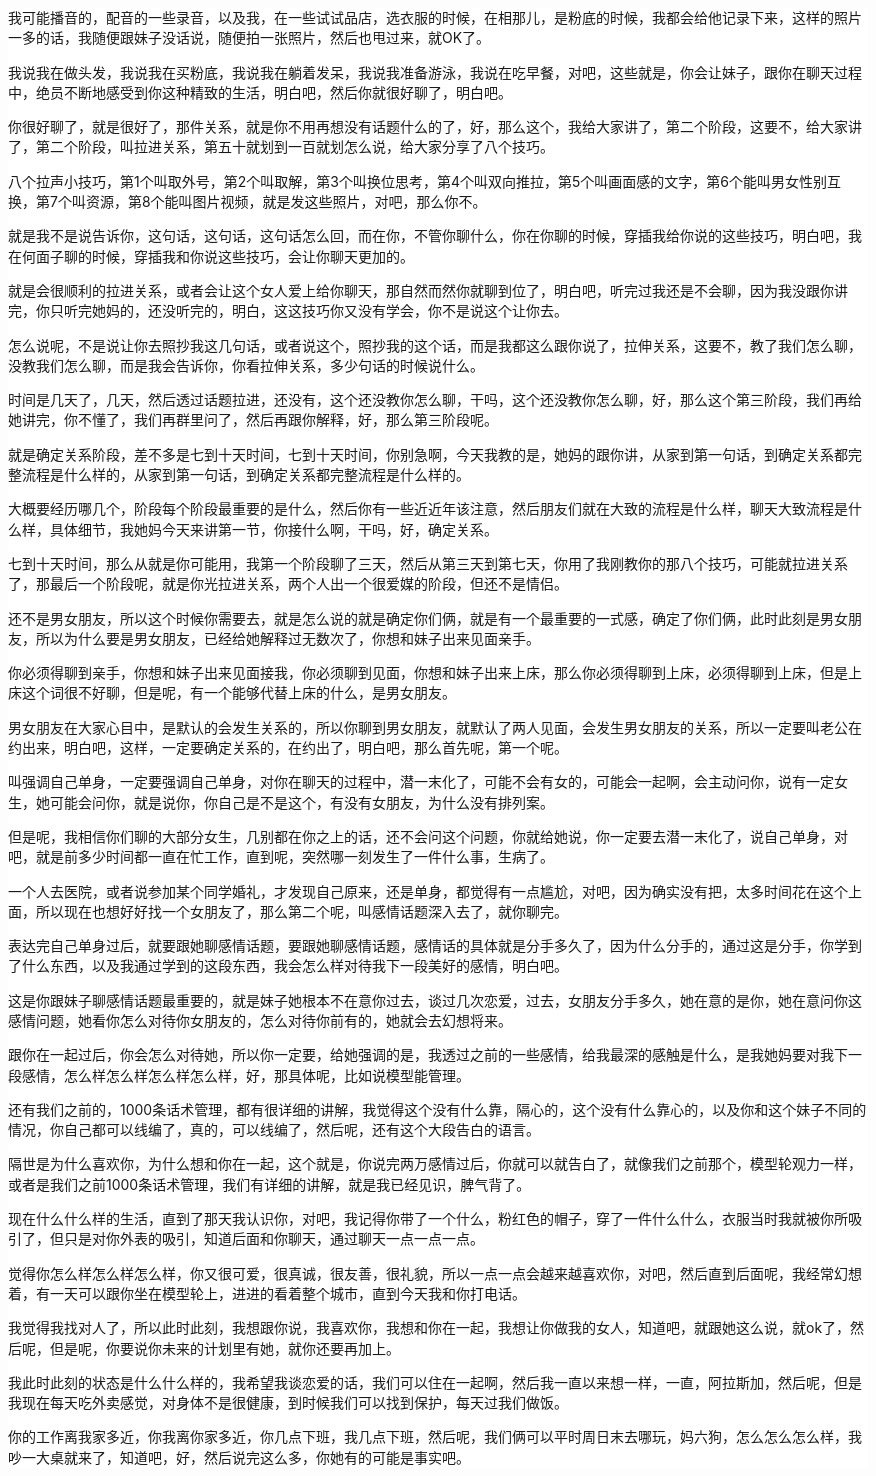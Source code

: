 我可能播音的，配音的一些录音，以及我，在一些试试品店，选衣服的时候，在相那儿，是粉底的时候，我都会给他记录下来，这样的照片一多的话，我随便跟妹子没话说，随便拍一张照片，然后也甩过来，就OK了。

我说我在做头发，我说我在买粉底，我说我在躺着发呆，我说我准备游泳，我说在吃早餐，对吧，这些就是，你会让妹子，跟你在聊天过程中，绝员不断地感受到你这种精致的生活，明白吧，然后你就很好聊了，明白吧。

你很好聊了，就是很好了，那件关系，就是你不用再想没有话题什么的了，好，那么这个，我给大家讲了，第二个阶段，这要不，给大家讲了，第二个阶段，叫拉进关系，第五十就划到一百就划怎么说，给大家分享了八个技巧。

八个拉声小技巧，第1个叫取外号，第2个叫取解，第3个叫换位思考，第4个叫双向推拉，第5个叫画面感的文字，第6个能叫男女性别互换，第7个叫资源，第8个能叫图片视频，就是发这些照片，对吧，那么你不。

就是我不是说告诉你，这句话，这句话，这句话怎么回，而在你，不管你聊什么，你在你聊的时候，穿插我给你说的这些技巧，明白吧，我在何面子聊的时候，穿插我和你说这些技巧，会让你聊天更加的。

就是会很顺利的拉进关系，或者会让这个女人爱上给你聊天，那自然而然你就聊到位了，明白吧，听完过我还是不会聊，因为我没跟你讲完，你只听完她妈的，还没听完的，明白，这这技巧你又没有学会，你不是说这个让你去。

怎么说呢，不是说让你去照抄我这几句话，或者说这个，照抄我的这个话，而是我都这么跟你说了，拉伸关系，这要不，教了我们怎么聊，没教我们怎么聊，而是我会告诉你，你看拉伸关系，多少句话的时候说什么。

时间是几天了，几天，然后透过话题拉进，还没有，这个还没教你怎么聊，干吗，这个还没教你怎么聊，好，那么这个第三阶段，我们再给她讲完，你不懂了，我们再群里问了，然后再跟你解释，好，那么第三阶段呢。

就是确定关系阶段，差不多是七到十天时间，七到十天时间，你别急啊，今天我教的是，她妈的跟你讲，从家到第一句话，到确定关系都完整流程是什么样的，从家到第一句话，到确定关系都完整流程是什么样的。

大概要经历哪几个，阶段每个阶段最重要的是什么，然后你有一些近近年该注意，然后朋友们就在大致的流程是什么样，聊天大致流程是什么样，具体细节，我她妈今天来讲第一节，你接什么啊，干吗，好，确定关系。

七到十天时间，那么从就是你可能用，我第一个阶段聊了三天，然后从第三天到第七天，你用了我刚教你的那八个技巧，可能就拉进关系了，那最后一个阶段呢，就是你光拉进关系，两个人出一个很爱媒的阶段，但还不是情侣。

还不是男女朋友，所以这个时候你需要去，就是怎么说的就是确定你们俩，就是有一个最重要的一式感，确定了你们俩，此时此刻是男女朋友，所以为什么要是男女朋友，已经给她解释过无数次了，你想和妹子出来见面亲手。

你必须得聊到亲手，你想和妹子出来见面接我，你必须聊到见面，你想和妹子出来上床，那么你必须得聊到上床，必须得聊到上床，但是上床这个词很不好聊，但是呢，有一个能够代替上床的什么，是男女朋友。

男女朋友在大家心目中，是默认的会发生关系的，所以你聊到男女朋友，就默认了两人见面，会发生男女朋友的关系，所以一定要叫老公在约出来，明白吧，这样，一定要确定关系的，在约出了，明白吧，那么首先呢，第一个呢。

叫强调自己单身，一定要强调自己单身，对你在聊天的过程中，潜一末化了，可能不会有女的，可能会一起啊，会主动问你，说有一定女生，她可能会问你，就是说你，你自己是不是这个，有没有女朋友，为什么没有排列案。

但是呢，我相信你们聊的大部分女生，几别都在你之上的话，还不会问这个问题，你就给她说，你一定要去潜一末化了，说自己单身，对吧，就是前多少时间都一直在忙工作，直到呢，突然哪一刻发生了一件什么事，生病了。

一个人去医院，或者说参加某个同学婚礼，才发现自己原来，还是单身，都觉得有一点尴尬，对吧，因为确实没有把，太多时间花在这个上面，所以现在也想好好找一个女朋友了，那么第二个呢，叫感情话题深入去了，就你聊完。

表达完自己单身过后，就要跟她聊感情话题，要跟她聊感情话题，感情话的具体就是分手多久了，因为什么分手的，通过这是分手，你学到了什么东西，以及我通过学到的这段东西，我会怎么样对待我下一段美好的感情，明白吧。

这是你跟妹子聊感情话题最重要的，就是妹子她根本不在意你过去，谈过几次恋爱，过去，女朋友分手多久，她在意的是你，她在意问你这感情问题，她看你怎么对待你女朋友的，怎么对待你前有的，她就会去幻想将来。

跟你在一起过后，你会怎么对待她，所以你一定要，给她强调的是，我透过之前的一些感情，给我最深的感触是什么，是我她妈要对我下一段感情，怎么样怎么样怎么样怎么样，好，那具体呢，比如说模型能管理。

还有我们之前的，1000条话术管理，都有很详细的讲解，我觉得这个没有什么靠，隔心的，这个没有什么靠心的，以及你和这个妹子不同的情况，你自己都可以线编了，真的，可以线编了，然后呢，还有这个大段告白的语言。

隔世是为什么喜欢你，为什么想和你在一起，这个就是，你说完两万感情过后，你就可以就告白了，就像我们之前那个，模型轮观力一样，或者是我们之前1000条话术管理，我们有详细的讲解，就是我已经见识，脾气背了。

现在什么什么样的生活，直到了那天我认识你，对吧，我记得你带了一个什么，粉红色的帽子，穿了一件什么什么，衣服当时我就被你所吸引了，但只是对你外表的吸引，知道后面和你聊天，通过聊天一点一点一点。

觉得你怎么样怎么样怎么样，你又很可爱，很真诚，很友善，很礼貌，所以一点一点会越来越喜欢你，对吧，然后直到后面呢，我经常幻想着，有一天可以跟你坐在模型轮上，进进的看着整个城市，直到今天我和你打电话。

我觉得我找对人了，所以此时此刻，我想跟你说，我喜欢你，我想和你在一起，我想让你做我的女人，知道吧，就跟她这么说，就ok了，然后呢，但是呢，你要说你未来的计划里有她，就你还要再加上。

我此时此刻的状态是什么什么样的，我希望我谈恋爱的话，我们可以住在一起啊，然后我一直以来想一样，一直，阿拉斯加，然后呢，但是我现在每天吃外卖感觉，对身体不是很健康，到时候我们可以找到保护，每天过我们做饭。

你的工作离我家多近，你我离你家多近，你几点下班，我几点下班，然后呢，我们俩可以平时周日末去哪玩，妈六狗，怎么怎么怎么样，我吵一大桌就来了，知道吧，好，然后说完这么多，你她有的可能是事实吧。

